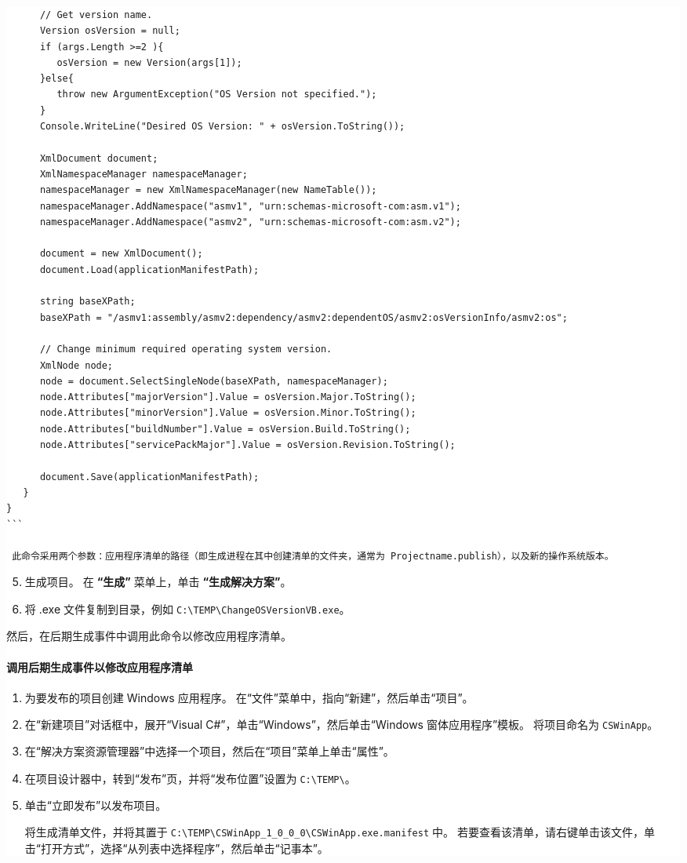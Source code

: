           // Get version name.  
          Version osVersion = null;  
          if (args.Length >=2 ){  
             osVersion = new Version(args[1]);  
          }else{  
             throw new ArgumentException("OS Version not specified.");  
          }  
          Console.WriteLine("Desired OS Version: " + osVersion.ToString());  
  
          XmlDocument document;  
          XmlNamespaceManager namespaceManager;  
          namespaceManager = new XmlNamespaceManager(new NameTable());  
          namespaceManager.AddNamespace("asmv1", "urn:schemas-microsoft-com:asm.v1");  
          namespaceManager.AddNamespace("asmv2", "urn:schemas-microsoft-com:asm.v2");  
  
          document = new XmlDocument();  
          document.Load(applicationManifestPath);  
  
          string baseXPath;  
          baseXPath = "/asmv1:assembly/asmv2:dependency/asmv2:dependentOS/asmv2:osVersionInfo/asmv2:os";  
  
          // Change minimum required operating system version.  
          XmlNode node;  
          node = document.SelectSingleNode(baseXPath, namespaceManager);  
          node.Attributes["majorVersion"].Value = osVersion.Major.ToString();  
          node.Attributes["minorVersion"].Value = osVersion.Minor.ToString();  
          node.Attributes["buildNumber"].Value = osVersion.Build.ToString();  
          node.Attributes["servicePackMajor"].Value = osVersion.Revision.ToString();  
  
          document.Save(applicationManifestPath);  
       }  
    }  
    ```  
  
     此命令采用两个参数：应用程序清单的路径（即生成进程在其中创建清单的文件夹，通常为 Projectname.publish），以及新的操作系统版本。  
  
5.  生成项目。 在 **“生成”** 菜单上，单击 **“生成解决方案”**。  
  
6.  将 .exe 文件复制到目录，例如 `C:\TEMP\ChangeOSVersionVB.exe`。  
  
 然后，在后期生成事件中调用此命令以修改应用程序清单。  
  
#### <a name="to-invoke-a-post-build-event-to-modify-the-application-manifest"></a>调用后期生成事件以修改应用程序清单  
  
1.  为要发布的项目创建 Windows 应用程序。 在“文件”菜单中，指向“新建”，然后单击“项目”。  
  
2.  在“新建项目”对话框中，展开“Visual C#”，单击“Windows”，然后单击“Windows 窗体应用程序”模板。 将项目命名为 `CSWinApp`。  
  
3.  在“解决方案资源管理器”中选择一个项目，然后在“项目”菜单上单击“属性”。  
  
4.  在项目设计器中，转到“发布”页，并将“发布位置”设置为 `C:\TEMP\`。  
  
5.  单击“立即发布”以发布项目。  
  
     将生成清单文件，并将其置于 `C:\TEMP\CSWinApp_1_0_0_0\CSWinApp.exe.manifest` 中。 若要查看该清单，请右键单击该文件，单击“打开方式”，选择“从列表中选择程序”，然后单击“记事本”。  
  